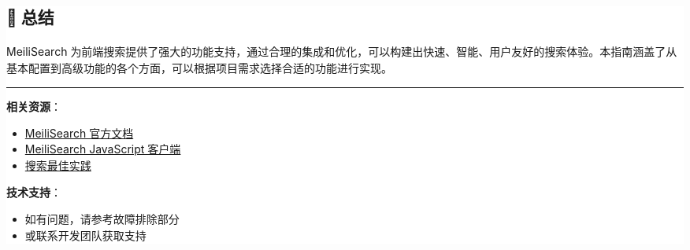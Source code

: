 ## 🎯 总结

MeiliSearch 为前端搜索提供了强大的功能支持，通过合理的集成和优化，可以构建出快速、智能、用户友好的搜索体验。本指南涵盖了从基本配置到高级功能的各个方面，可以根据项目需求选择合适的功能进行实现。

---

**相关资源**：
- [MeiliSearch 官方文档](https://docs.meilisearch.com/)
- [MeiliSearch JavaScript 客户端](https://github.com/meilisearch/meilisearch-js)
- [搜索最佳实践](https://uxdesign.cc/search-best-practices-7d9a0a3976d8)

**技术支持**：
- 如有问题，请参考故障排除部分
- 或联系开发团队获取支持
